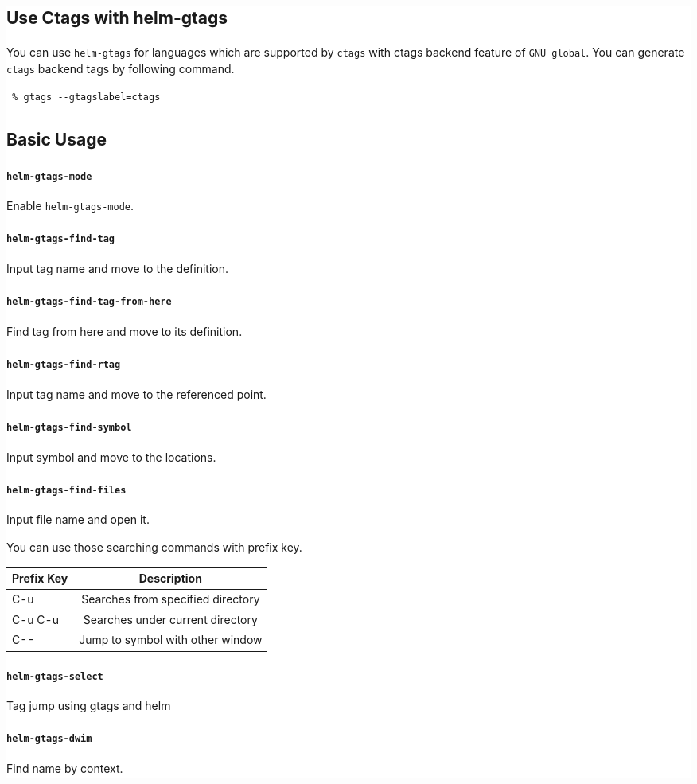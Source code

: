 
## Use Ctags with helm-gtags

You can use `helm-gtags` for languages which are supported by `ctags`
with ctags backend feature of `GNU global`. You can generate `ctags` backend
tags by following command.

```
 % gtags --gtagslabel=ctags
```


## Basic Usage

#### `helm-gtags-mode`

Enable `helm-gtags-mode`.

#### `helm-gtags-find-tag`

Input tag name and move to the definition.

#### `helm-gtags-find-tag-from-here`

Find tag from here and move to its definition.

#### `helm-gtags-find-rtag`

Input tag name and move to the referenced point.

#### `helm-gtags-find-symbol`

Input symbol and move to the locations.

#### `helm-gtags-find-files`

Input file name and open it.


You can use those searching commands with prefix key.

| Prefix Key  | Description                       |
|:------------|:---------------------------------:|
| C-u         | Searches from specified directory |
| C-u C-u     | Searches under current directory  |
| C--         | Jump to symbol with other window  |


#### `helm-gtags-select`

Tag jump using gtags and helm

#### `helm-gtags-dwim`

Find name by context.
